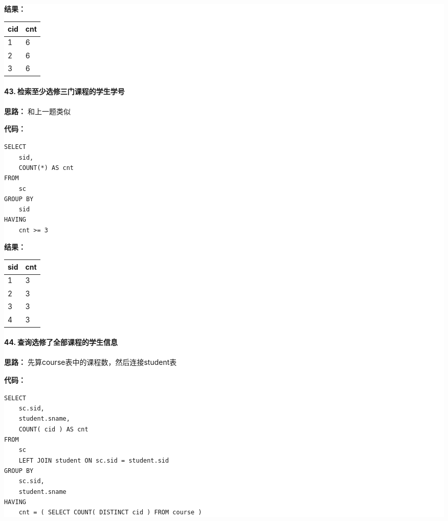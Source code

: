 **结果：**

| cid  | cnt  |
| ---- | ---- |
| 1    | 6    |
| 2    | 6    |
| 3    | 6    |

#### 43. 检索至少选修三门课程的学生学号

**思路：** 和上一题类似

**代码：**

```mysql
SELECT
	sid,
	COUNT(*) AS cnt 
FROM
	sc 
GROUP BY
	sid 
HAVING
	cnt >= 3

```

**结果：**

| sid  | cnt  |
| ---- | ---- |
| 1    | 3    |
| 2    | 3    |
| 3    | 3    |
| 4    | 3    |

#### 44. 查询选修了全部课程的学生信息

**思路：** 先算course表中的课程数，然后连接student表

**代码：**

```mysql
SELECT
	sc.sid,
	student.sname,
	COUNT( cid ) AS cnt 
FROM
	sc
	LEFT JOIN student ON sc.sid = student.sid 
GROUP BY
	sc.sid,
	student.sname 
HAVING
	cnt = ( SELECT COUNT( DISTINCT cid ) FROM course )

```
